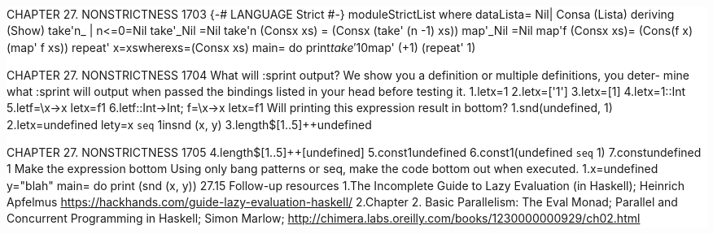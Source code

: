 CHAPTER 27. NONSTRICTNESS 1703
{-# LANGUAGE Strict #-}
moduleStrictList where
dataLista=
Nil|
Consa (Lista)
deriving (Show)
take'n_ | n<=0=Nil
take'_Nil =Nil
take'n (Consx xs) =
(Consx (take' (n -1) xs))
map'_Nil =Nil
map'f (Consx xs)=
(Cons(f x) (map' f xs))
repeat' x=xswherexs=(Consx xs)
main= do
print$take'10$map' (+1) (repeat' 1)

CHAPTER 27. NONSTRICTNESS 1704
What will :sprint output?
We show you a definition or multiple definitions, you deter-
mine what :sprint will output when passed the bindings listed
in your head before testing it.
1.letx=1
2.letx=['1']
3.letx=[1]
4.letx=1::Int
5.letf=\x->x
letx=f1
6.letf::Int->Int; f=\x->x
letx=f1
Will printing this expression result in bottom?
1.snd(undefined, 1)
2.letx=undefined
lety=x `seq` 1insnd (x, y)
3.length$[1..5]++undefined

CHAPTER 27. NONSTRICTNESS 1705
4.length$[1..5]++[undefined]
5.const1undefined
6.const1(undefined `seq` 1)
7.constundefined 1
Make the expression bottom
Using only bang patterns or seq, make the code bottom out
when executed.
1.x=undefined
y="blah"
main= do
print (snd (x, y))
27.15 Follow-up resources
1.The Incomplete Guide to Lazy Evaluation (in Haskell);
Heinrich Apfelmus
https://hackhands.com/guide-lazy-evaluation-haskell/
2.Chapter 2. Basic Parallelism: The Eval Monad; Parallel
and Concurrent Programming in Haskell; Simon Marlow;
http://chimera.labs.oreilly.com/books/1230000000929/ch02.html
